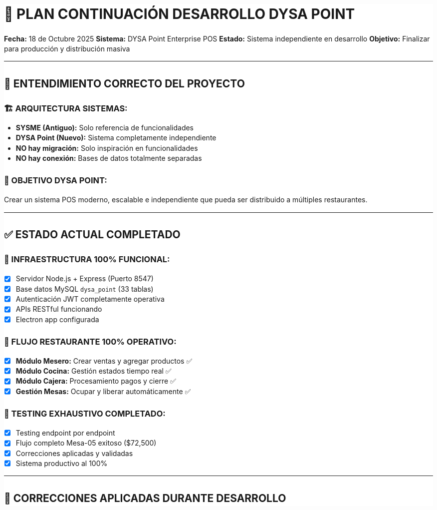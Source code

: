 # 🚀 PLAN CONTINUACIÓN DESARROLLO DYSA POINT
**Fecha:** 18 de Octubre 2025
**Sistema:** DYSA Point Enterprise POS
**Estado:** Sistema independiente en desarrollo
**Objetivo:** Finalizar para producción y distribución masiva

---

## 🎯 **ENTENDIMIENTO CORRECTO DEL PROYECTO**

### **🏗️ ARQUITECTURA SISTEMAS:**
- **SYSME (Antiguo):** Solo referencia de funcionalidades
- **DYSA Point (Nuevo):** Sistema completamente independiente
- **NO hay migración:** Solo inspiración en funcionalidades
- **NO hay conexión:** Bases de datos totalmente separadas

### **🎯 OBJETIVO DYSA POINT:**
Crear un sistema POS moderno, escalable e independiente que pueda ser distribuido a múltiples restaurantes.

---

## ✅ **ESTADO ACTUAL COMPLETADO**

### **📡 INFRAESTRUCTURA 100% FUNCIONAL:**
- [x] Servidor Node.js + Express (Puerto 8547)
- [x] Base datos MySQL `dysa_point` (33 tablas)
- [x] Autenticación JWT completamente operativa
- [x] APIs RESTful funcionando
- [x] Electron app configurada

### **🔄 FLUJO RESTAURANTE 100% OPERATIVO:**
- [x] **Módulo Mesero:** Crear ventas y agregar productos ✅
- [x] **Módulo Cocina:** Gestión estados tiempo real ✅
- [x] **Módulo Cajera:** Procesamiento pagos y cierre ✅
- [x] **Gestión Mesas:** Ocupar y liberar automáticamente ✅

### **🧪 TESTING EXHAUSTIVO COMPLETADO:**
- [x] Testing endpoint por endpoint
- [x] Flujo completo Mesa-05 exitoso ($72,500)
- [x] Correcciones aplicadas y validadas
- [x] Sistema productivo al 100%

---

## 🔧 **CORRECCIONES APLICADAS DURANTE DESARROLLO**
